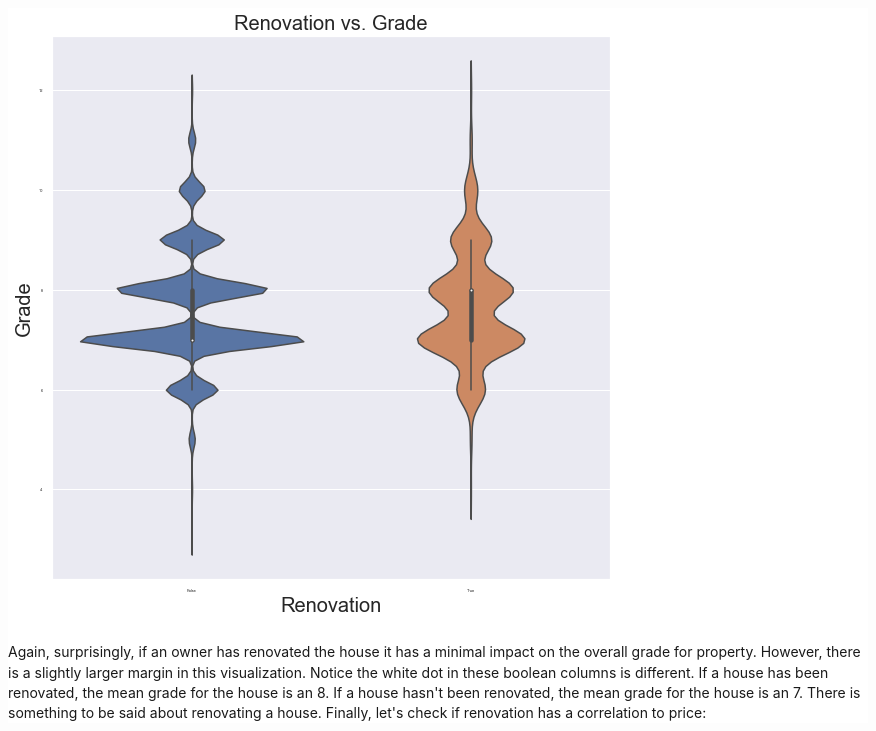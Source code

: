 ![](student_files/student_96_0.png)

Again, surprisingly, if an owner has renovated the house it has a minimal impact on the overall grade for property. However, there is a slightly larger margin in this visualization. Notice the white dot in these boolean columns is different. If a house has been renovated, the mean grade for the house is an 8. If a house hasn't been renovated, the mean grade for the house is an 7. There is something to be said about renovating a house. Finally, let's check if renovation has a correlation to price: 
